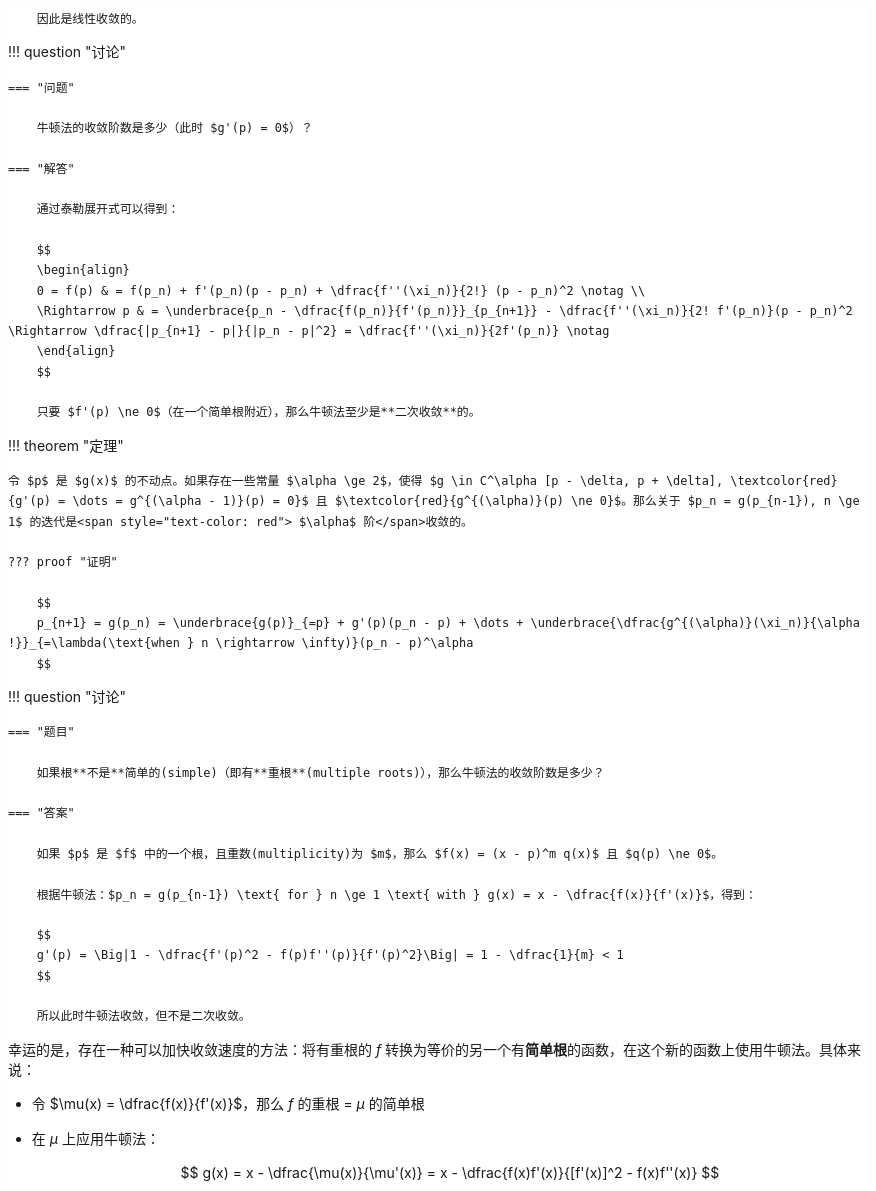         因此是线性收敛的。

!!! question "讨论"

    === "问题"

        牛顿法的收敛阶数是多少（此时 $g'(p) = 0$）？

    === "解答"

        通过泰勒展开式可以得到：

        $$
        \begin{align}
        0 = f(p) & = f(p_n) + f'(p_n)(p - p_n) + \dfrac{f''(\xi_n)}{2!} (p - p_n)^2 \notag \\
        \Rightarrow p & = \underbrace{p_n - \dfrac{f(p_n)}{f'(p_n)}}_{p_{n+1}} - \dfrac{f''(\xi_n)}{2! f'(p_n)}(p - p_n)^2 \Rightarrow \dfrac{|p_{n+1} - p|}{|p_n - p|^2} = \dfrac{f''(\xi_n)}{2f'(p_n)} \notag
        \end{align}
        $$

        只要 $f'(p) \ne 0$（在一个简单根附近），那么牛顿法至少是**二次收敛**的。

!!! theorem "定理"

    令 $p$ 是 $g(x)$ 的不动点。如果存在一些常量 $\alpha \ge 2$，使得 $g \in C^\alpha [p - \delta, p + \delta], \textcolor{red}{g'(p) = \dots = g^{(\alpha - 1)}(p) = 0}$ 且 $\textcolor{red}{g^{(\alpha)}(p) \ne 0}$。那么关于 $p_n = g(p_{n-1}), n \ge 1$ 的迭代是<span style="text-color: red"> $\alpha$ 阶</span>收敛的。

    ??? proof "证明"

        $$
        p_{n+1} = g(p_n) = \underbrace{g(p)}_{=p} + g'(p)(p_n - p) + \dots + \underbrace{\dfrac{g^{(\alpha)}(\xi_n)}{\alpha !}}_{=\lambda(\text{when } n \rightarrow \infty)}(p_n - p)^\alpha
        $$
        
!!! question "讨论"

    === "题目"

        如果根**不是**简单的(simple)（即有**重根**(multiple roots)），那么牛顿法的收敛阶数是多少？

    === "答案"

        如果 $p$ 是 $f$ 中的一个根，且重数(multiplicity)为 $m$，那么 $f(x) = (x - p)^m q(x)$ 且 $q(p) \ne 0$。

        根据牛顿法：$p_n = g(p_{n-1}) \text{ for } n \ge 1 \text{ with } g(x) = x - \dfrac{f(x)}{f'(x)}$，得到：

        $$
        g'(p) = \Big|1 - \dfrac{f'(p)^2 - f(p)f''(p)}{f'(p)^2}\Big| = 1 - \dfrac{1}{m} < 1
        $$

        所以此时牛顿法收敛，但不是二次收敛。

幸运的是，存在一种可以加快收敛速度的方法：将有重根的 $f$ 转换为等价的另一个有**简单根**的函数，在这个新的函数上使用牛顿法。具体来说：

- 令 $\mu(x) = \dfrac{f(x)}{f'(x)}$，那么 $f$ 的重根 = $\mu$ 的简单根
- 在 $\mu$ 上应用牛顿法：

    $$
    g(x) = x - \dfrac{\mu(x)}{\mu'(x)} = x - \dfrac{f(x)f'(x)}{[f'(x)]^2 - f(x)f''(x)}
    $$
